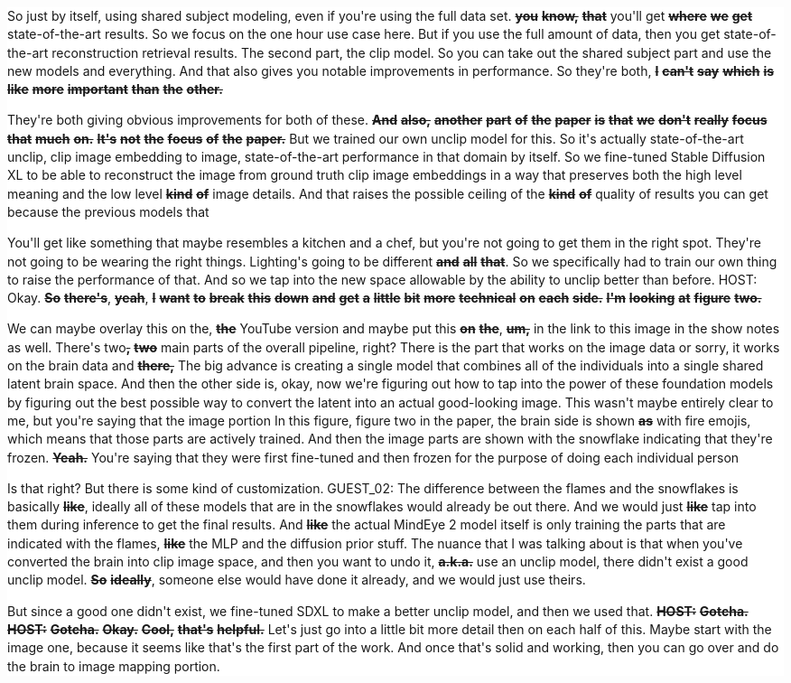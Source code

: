 So just by itself, using shared subject modeling, even if you're using the full data set. ~~**you**~~ ~~**know,**~~ ~~**that**~~ you'll get ~~**where**~~ ~~**we**~~ ~~**get**~~ state-of-the-art results. So we focus on the one hour use case here. But if you use the full amount of data, then you get state-of-the-art reconstruction retrieval results. The second part, the clip model. So you can take out the shared subject part and use the new models and everything. And that also gives you notable improvements in performance. So they're both, ~~**I**~~ ~~**can't**~~ ~~**say**~~ ~~**which**~~ ~~**is**~~ ~~**like**~~ ~~**more**~~ ~~**important**~~ ~~**than**~~ ~~**the**~~ ~~**other.**~~

They're both giving obvious improvements for both of these. ~~**And**~~ ~~**also,**~~ ~~**another**~~ ~~**part**~~ ~~**of**~~ ~~**the**~~ ~~**paper**~~ ~~**is**~~ ~~**that**~~ ~~**we**~~ ~~**don't**~~ ~~**really**~~ ~~**focus**~~ ~~**that**~~ ~~**much**~~ ~~**on.**~~ ~~**It's**~~ ~~**not**~~ ~~**the**~~ ~~**focus**~~ ~~**of**~~ ~~**the**~~ ~~**paper.**~~ But we trained our own unclip model for this. So it's actually state-of-the-art unclip, clip image embedding to image, state-of-the-art performance in that domain by itself. So we fine-tuned Stable Diffusion XL to be able to reconstruct the image from ground truth clip image embeddings in a way that preserves both the high level meaning and the low level ~~**kind**~~ ~~**of**~~ image details. And that raises the possible ceiling of the ~~**kind**~~ ~~**of**~~ quality of results you can get because the previous models that

You'll get like something that maybe resembles a kitchen and a chef, but you're not going to get them in the right spot. They're not going to be wearing the right things. Lighting's going to be different ~~**and**~~ ~~**all**~~ ~~**that**~~. So we specifically had to train our own thing to raise the performance of that. And so we tap into the new space allowable by the ability to unclip better than before. HOST: Okay. ~~**So**~~ ~~**there's**~~, ~~**yeah**~~, ~~**I**~~ ~~**want**~~ ~~**to**~~ ~~**break**~~ ~~**this**~~ ~~**down**~~ ~~**and**~~ ~~**get**~~ ~~**a**~~ ~~**little**~~ ~~**bit**~~ ~~**more**~~ ~~**technical**~~ ~~**on**~~ ~~**each**~~ ~~**side.**~~ ~~**I'm**~~ ~~**looking**~~ ~~**at**~~ ~~**figure**~~ ~~**two.**~~

We can maybe overlay this on the, ~~**the**~~ YouTube version and maybe put this ~~**on**~~ ~~**the**~~, ~~**um,**~~ in the link to this image in the show notes as well. There's two~~**,**~~ ~~**two**~~ main parts of the overall pipeline, right? There is the part that works on the image data or sorry, it works on the brain data and ~~**there,**~~ The big advance is creating a single model that combines all of the individuals into a single shared latent brain space. And then the other side is, okay, now we're figuring out how to tap into the power of these foundation models by figuring out the best possible way to convert the latent into an actual good-looking image. This wasn't maybe entirely clear to me, but you're saying that the image portion In this figure, figure two in the paper, the brain side is shown ~~**as**~~ with fire emojis, which means that those parts are actively trained. And then the image parts are shown with the snowflake indicating that they're frozen. ~~**Yeah.**~~ You're saying that they were first fine-tuned and then frozen for the purpose of doing each individual person

Is that right? But there is some kind of customization. GUEST_02: The difference between the flames and the snowflakes is basically ~~**like**~~, ideally all of these models that are in the snowflakes would already be out there. And we would just ~~**like**~~ tap into them during inference to get the final results. And ~~**like**~~ the actual MindEye 2 model itself is only training the parts that are indicated with the flames, ~~**like**~~ the MLP and the diffusion prior stuff. The nuance that I was talking about is that when you've converted the brain into clip image space, and then you want to undo it, ~~**a.k.a.**~~ use an unclip model, there didn't exist a good unclip model. ~~**So**~~ ~~**ideally**~~, someone else would have done it already, and we would just use theirs.

But since a good one didn't exist, we fine-tuned SDXL to make a better unclip model, and then we used that. ~~**HOST:**~~ ~~**Gotcha.**~~ ~~**HOST:**~~ ~~**Gotcha.**~~ ~~**Okay.**~~ ~~**Cool,**~~ ~~**that's**~~ ~~**helpful.**~~ Let's just go into a little bit more detail then on each half of this. Maybe start with the image one, because it seems like that's the first part of the work. And once that's solid and working, then you can go over and do the brain to image mapping portion.
